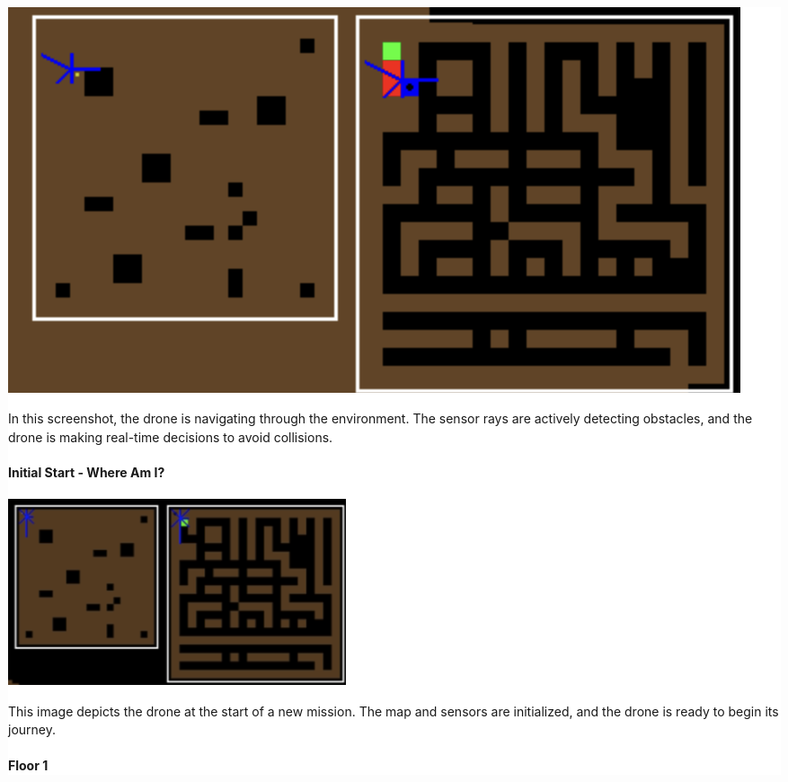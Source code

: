 ![On the Way - Where Am I?](Screenshots/on_the_way_where_am_i.png)


In this screenshot, the drone is navigating through the environment. The sensor rays are actively detecting obstacles, and the drone is making real-time decisions to avoid collisions.


#### Initial Start - Where Am I?
![Initial Start - Where Am I?](Screenshots/init_start_where_am_i.png)


This image depicts the drone at the start of a new mission. The map and sensors are initialized, and the drone is ready to begin its journey.


#### Floor 1